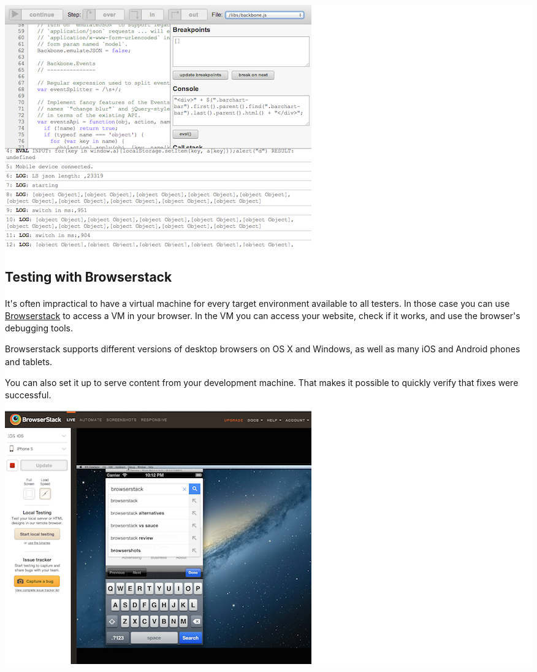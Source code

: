 ![](/img/blog/testing-and-debugging/aardwolf.png)

## Testing with Browserstack

It's often impractical to have a virtual machine for every target environment available to all testers.
In those case you can use [Browserstack](http://www.browserstack.com/) to access a VM in your browser.
In the VM you can access your website, check if it works, and use the browser's debugging tools.

Browserstack supports different versions of desktop browsers on OS X and Windows, as well as many iOS and Android phones and tablets.

You can also set it up to serve content from your development machine. That makes it possible to quickly verify that fixes were successful.

![](/img/blog/testing-and-debugging/testing-with-browserstack.png)
